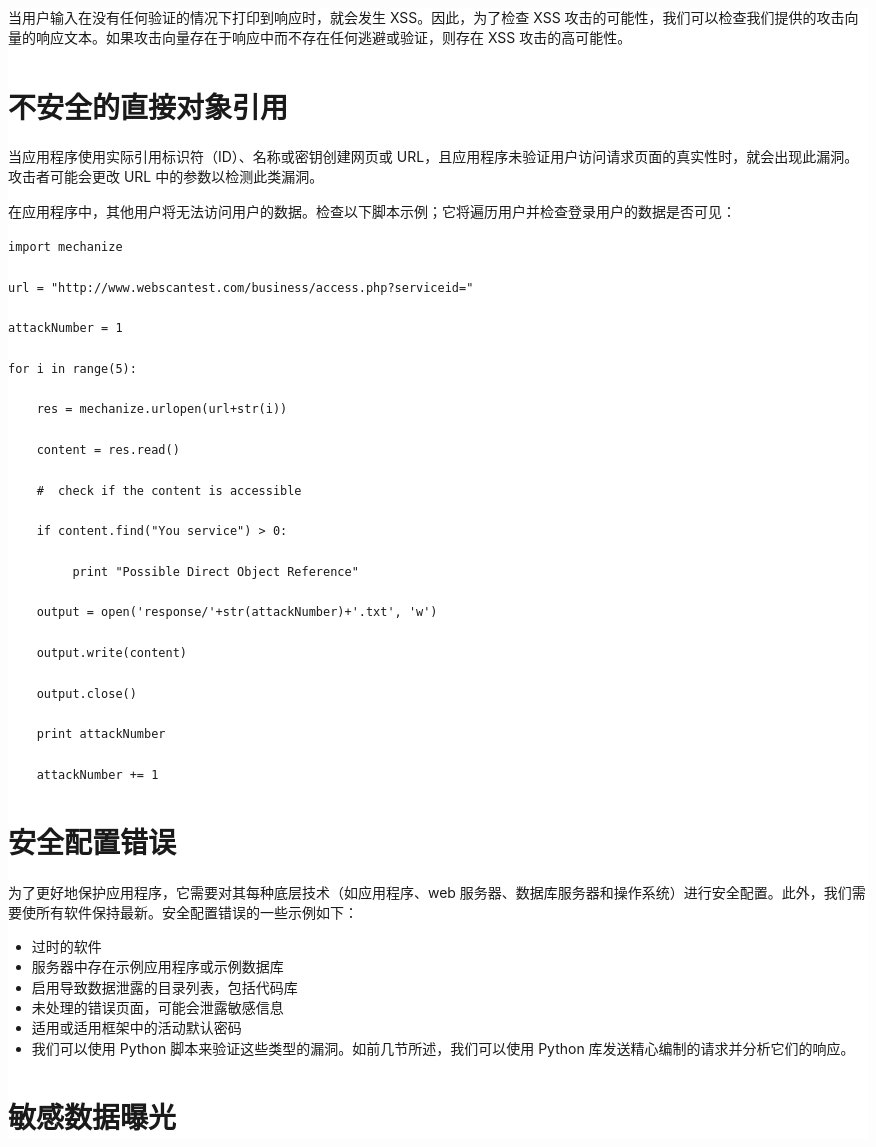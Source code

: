 当用户输入在没有任何验证的情况下打印到响应时，就会发生 XSS。因此，为了检查 XSS 攻击的可能性，我们可以检查我们提供的攻击向量的响应文本。如果攻击向量存在于响应中而不存在任何逃避或验证，则存在 XSS 攻击的高可能性。

# 不安全的直接对象引用

当应用程序使用实际引用标识符（ID）、名称或密钥创建网页或 URL，且应用程序未验证用户访问请求页面的真实性时，就会出现此漏洞。攻击者可能会更改 URL 中的参数以检测此类漏洞。

在应用程序中，其他用户将无法访问用户的数据。检查以下脚本示例；它将遍历用户并检查登录用户的数据是否可见：

```
import mechanize 

url = "http://www.webscantest.com/business/access.php?serviceid=" 

attackNumber = 1 

for i in range(5): 

    res = mechanize.urlopen(url+str(i)) 

    content = res.read() 

    #  check if the content is accessible 

    if content.find("You service") > 0: 

         print "Possible Direct Object Reference" 

    output = open('response/'+str(attackNumber)+'.txt', 'w') 

    output.write(content) 

    output.close() 

    print attackNumber 

    attackNumber += 1 

```

# 安全配置错误

为了更好地保护应用程序，它需要对其每种底层技术（如应用程序、web 服务器、数据库服务器和操作系统）进行安全配置。此外，我们需要使所有软件保持最新。安全配置错误的一些示例如下：

*   过时的软件
*   服务器中存在示例应用程序或示例数据库
*   启用导致数据泄露的目录列表，包括代码库
*   未处理的错误页面，可能会泄露敏感信息
*   适用或适用框架中的活动默认密码
*   我们可以使用 Python 脚本来验证这些类型的漏洞。如前几节所述，我们可以使用 Python 库发送精心编制的请求并分析它们的响应。

# 敏感数据曝光
